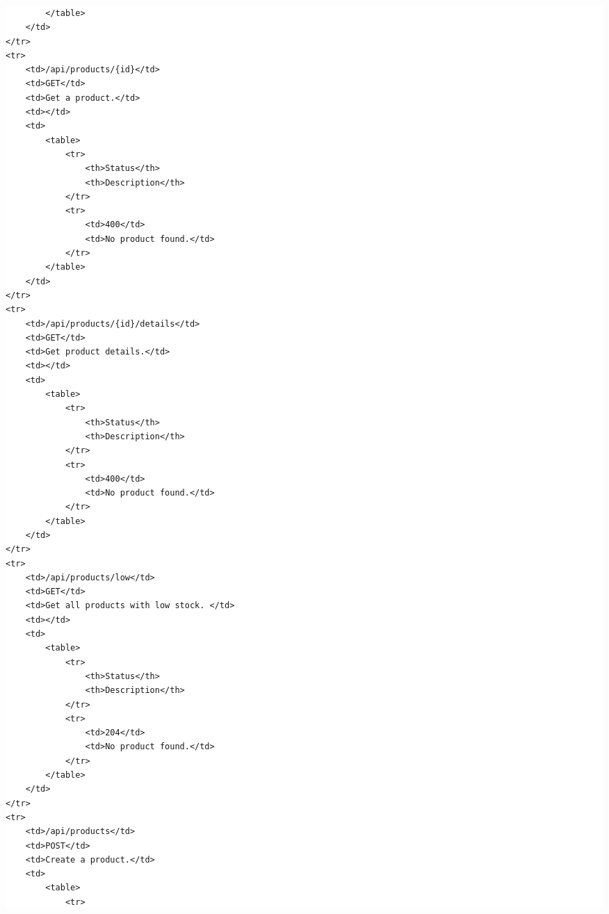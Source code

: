             </table>
        </td>
    </tr>
    <tr>
        <td>/api/products/{id}</td>
        <td>GET</td>
        <td>Get a product.</td>
        <td></td>
        <td>
            <table>
                <tr>
                    <th>Status</th>
                    <th>Description</th>
                </tr>
                <tr>
                    <td>400</td>
                    <td>No product found.</td>
                </tr>
            </table>
        </td>
    </tr>
    <tr>
        <td>/api/products/{id}/details</td>
        <td>GET</td>
        <td>Get product details.</td>
        <td></td>
        <td>
            <table>
                <tr>
                    <th>Status</th>
                    <th>Description</th>
                </tr>
                <tr>
                    <td>400</td>
                    <td>No product found.</td>
                </tr>
            </table>
        </td>
    </tr>
    <tr>
        <td>/api/products/low</td>
        <td>GET</td>
        <td>Get all products with low stock. </td>
        <td></td>
        <td>
            <table>
                <tr>
                    <th>Status</th>
                    <th>Description</th>
                </tr>
                <tr>
                    <td>204</td>
                    <td>No product found.</td>
                </tr>
            </table>
        </td>
    </tr>
    <tr>
        <td>/api/products</td>
        <td>POST</td>
        <td>Create a product.</td>
        <td>
            <table>
                <tr>
